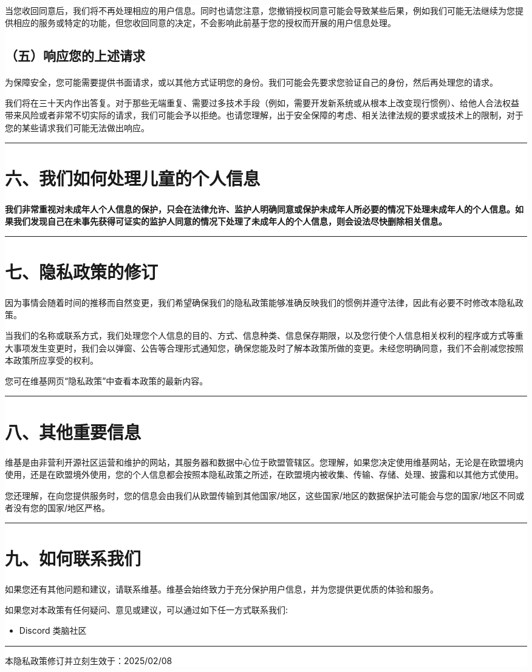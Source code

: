 当您收回同意后，我们将不再处理相应的用户信息。同时也请您注意，您撤销授权同意可能会导致某些后果，例如我们可能无法继续为您提供相应的服务或特定的功能，但您收回同意的决定，不会影响此前基于您的授权而开展的用户信息处理。

## （五）响应您的上述请求
为保障安全，您可能需要提供书面请求，或以其他方式证明您的身份。我们可能会先要求您验证自己的身份，然后再处理您的请求。

我们将在三十天内作出答复。对于那些无端重复、需要过多技术手段（例如，需要开发新系统或从根本上改变现行惯例）、给他人合法权益带来风险或者非常不切实际的请求，我们可能会予以拒绝。也请您理解，出于安全保障的考虑、相关法律法规的要求或技术上的限制，对于您的某些请求我们可能无法做出响应。

---

# 六、我们如何处理儿童的个人信息
**我们非常重视对未成年人个人信息的保护，只会在法律允许、监护人明确同意或保护未成年人所必要的情况下处理未成年人的个人信息。如果我们发现自己在未事先获得可证实的监护人同意的情况下处理了未成年人的个人信息，则会设法尽快删除相关信息。**

---

# 七、隐私政策的修订

因为事情会随着时间的推移而自然变更，我们希望确保我们的隐私政策能够准确反映我们的惯例并遵守法律，因此有必要不时修改本隐私政策。

当我们的名称或联系方式，我们处理您个人信息的目的、方式、信息种类、信息保存期限，以及您行使个人信息相关权利的程序或方式等重大事项发生变更时，我们会以弹窗、公告等合理形式通知您，确保您能及时了解本政策所做的变更。未经您明确同意，我们不会削减您按照本政策所应享受的权利。

您可在维基网页“隐私政策”中查看本政策的最新内容。

---

# 八、其他重要信息
维基是由非营利开源社区运营和维护的网站，其服务器和数据中心位于欧盟管辖区。您理解，如果您决定使用维基网站，无论是在欧盟境内使用，还是在欧盟境外使用，您的个人信息都会按照本隐私政策之所述，在欧盟境内被收集、传输、存储、处理、披露和以其他方式使用。

您还理解，在向您提供服务时，您的信息会由我们从欧盟传输到其他国家/地区，这些国家/地区的数据保护法可能会与您的国家/地区不同或者没有您的国家/地区严格。

---

# 九、如何联系我们
如果您还有其他问题和建议，请联系维基。维基会始终致力于充分保护用户信息，并为您提供更优质的体验和服务。

如果您对本政策有任何疑问、意见或建议，可以通过如下任一方式联系我们:

- Discord 类脑社区

---


本隐私政策修订并立刻生效于：2025/02/08